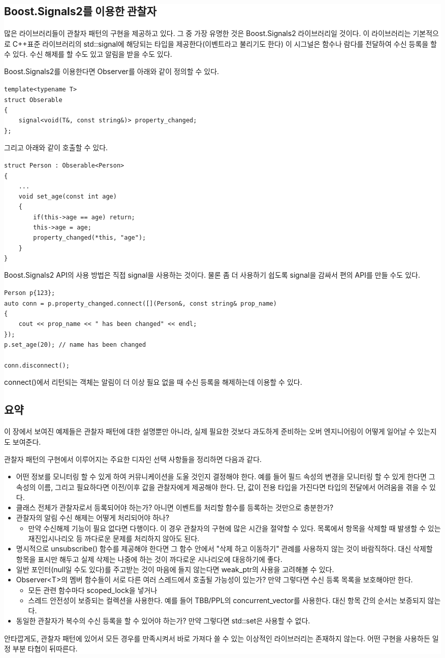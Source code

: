 ## Boost.Signals2를 이용한 관찰자
많은 라이브러리들이 관찰자 패턴의 구현을 제공하고 있다. 그 중 가장 유명한 것은 Boost.Signals2 라이브러리일 것이다. 이 라이브러리는 기본적으로 C++표준 라이브러리의 std::signal에 해당되는 타입을 제공한다(이벤트라고 불리기도 한다) 이 시그널은 함수나 람다를 전달하여 수신 등록을 할 수 있다. 수신 해제를 할 수도 있고 알림을 받을 수도 있다.

Boost.Signals2를 이용한다면 Observer<T>를 아래와 같이 정의할 수 있다.

	template<typename T>
	struct Obserable
	{
		signal<void(T&, const string&)> property_changed;
	};

그리고 아래와 같이 호출할 수 있다.

	struct Person : Obserable<Person>
	{
		...
		void set_age(const int age)
		{
			if(this->age == age) return;
			this->age = age;
			property_changed(*this, "age");
		}
	}

Boost.Signals2 API의 사용 방법은 직접 signal을 사용하는 것이다. 물론 좀 더 사용하기 쉽도록 signal을 감싸서 편의 API를 만들 수도 있다.

	Person p{123};
	auto conn = p.property_changed.connect([](Person&, const string& prop_name)
	{
		cout << prop_name << " has been changed" << endl;
	});
	p.set_age(20); // name has been changed

	conn.disconnect();

connect()에서 리턴되는 객체는 알림이 더 이상 필요 없을 때 수신 등록을 해제하는데 이용할 수 있다.

## 요약
이 장에서 보여진 예제들은 관찰자 패턴에 대한 설명뿐만 아니라, 실제 필요한 것보다 과도하게 준비하는 오버 엔지니어링이 어떻게 일어날 수 있는지도 보여준다.

관찰자 패턴의 구현에서 이루어지는 주요한 디자인 선택 사항들을 정리하면 다음과 같다.

- 어떤 정보를 모니터링 할 수 있게 하여 커뮤니케이션을 도울 것인지 결정해야 한다. 예를 들어 필드 속성의 변경을 모니터링 할 수 있게 한다면 그 속성의 이름, 그리고 필요하다면 이전/이후 값을 관찰자에게 제공해야 한다. 단, 값이 전용 타입을 가진다면 타입의 전달에서 어려움을 겪을 수 있다.
- 클래스 전체가 관찰자로서 등록되어야 하는가? 아니면 이벤트를 처리할 함수를 등록하는 것만으로 충분한가?
- 관찰자의 알림 수신 해제는 어떻게 처리되어야 하나?
	- 만약 수신해제 기능이 필요 없다면 다행이다. 이 경우 관찰자의 구현에 많은 시간을 절약할 수 있다. 목록에서 항목을 삭제할 때 발생할 수 있는 재진입시나리오 등 까다로운 문제를 처리하지 않아도 된다.
- 명시적으로 unsubscribe() 함수를 제공해야 한다면 그 함수 안에서 "삭제 하고 이동하기" 관례를 사용하지 않는 것이 바람직하다. 대신 삭제할 항목을 표시만 해두고 실제 삭제는 나중에 하는 것이 까다로운 시나리오에 대응하기에 좋다.
- 일반 포인터(null일 수도 있다)를 주고받는 것이 마음에 들지 않는다면 weak_ptr의 사용을 고려해볼 수 있다.
- Observer\<T\>의 멤버 함수들이 서로 다른 여러 스레드에서 호출될 가능성이 있는가? 만약 그렇다면 수신 등록 목록을 보호해야만 한다.
	- 모든 관련 함수마다 scoped_lock을 넣거나
	- 스레드 안전성이 보증되는 컬렉션을 사용한다. 예를 들어 TBB/PPL의 concurrent_vector를 사용한다. 대신 항목 간의 순서는 보증되지 않는다.
- 동일한 관찰자가 복수의 수신 등록을 할 수 있어야 하는가? 만약 그렇다면 std::set은 사용할 수 없다.

안타깝게도, 관찰자 패턴에 있어서 모든 경우를 만족시켜서 바로 가져다 쓸 수 있는 이상적인 라이브러리는 존재하지 않는다. 어떤 구현을 사용하든 일정 부분 타협이 뒤따른다.


		
			
